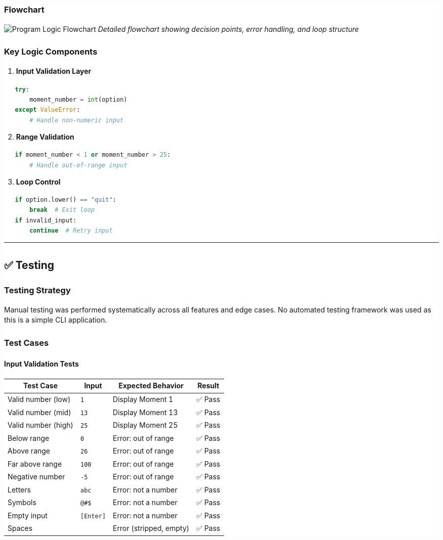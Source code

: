 ### Flowchart

![Program Logic Flowchart](docs/flowcharts/program-flow.png)
_Detailed flowchart showing decision points, error handling, and loop structure_

### Key Logic Components

1. **Input Validation Layer**

```python
   try:
       moment_number = int(option)
   except ValueError:
       # Handle non-numeric input
```

2. **Range Validation**

```python
   if moment_number < 1 or moment_number > 25:
       # Handle out-of-range input
```

3. **Loop Control**

```python
   if option.lower() == "quit":
       break  # Exit loop
   if invalid_input:
       continue  # Retry input
```

---

## ✅ Testing

### Testing Strategy

Manual testing was performed systematically across all features and edge cases. No automated testing framework was used as this is a simple CLI application.

### Test Cases

#### Input Validation Tests

| Test Case           | Input     | Expected Behavior           | Result  |
| ------------------- | --------- | --------------------------- | ------- |
| Valid number (low)  | `1`       | Display Moment 1            | ✅ Pass |
| Valid number (mid)  | `13`      | Display Moment 13           | ✅ Pass |
| Valid number (high) | `25`      | Display Moment 25           | ✅ Pass |
| Below range         | `0`       | Error: out of range         | ✅ Pass |
| Above range         | `26`      | Error: out of range         | ✅ Pass |
| Far above range     | `100`     | Error: out of range         | ✅ Pass |
| Negative number     | `-5`      | Error: out of range         | ✅ Pass |
| Letters             | `abc`     | Error: not a number         | ✅ Pass |
| Symbols             | `@#$`     | Error: not a number         | ✅ Pass |
| Empty input         | `[Enter]` | Error: not a number         | ✅ Pass |
| Spaces              | `   `     | Error (stripped, empty)     | ✅ Pass |